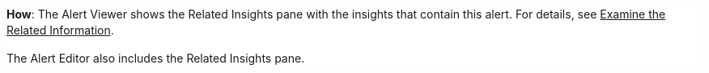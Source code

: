 <p><strong>How</strong>: The Alert Viewer shows the Related Insights pane with the insights that contain this alert. For details, see <a href="alerts.html#step-2-examine-the-related-information">Examine the Related Information</a>.</p>
<p>The Alert Editor also includes the Related Insights pane.</p>
</td>
</tr>
</tbody>
</table>